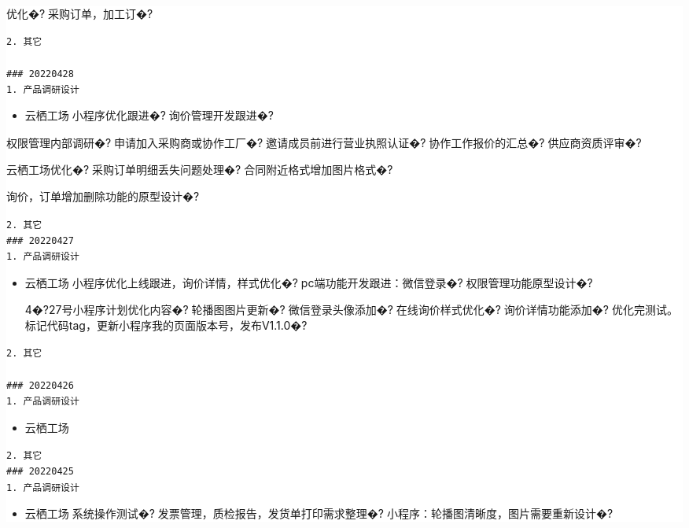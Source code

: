    优化�?
   采购订单，加工订�?
   ~~~
2. 其它

### 20220428
1. 产品调研设计
   ~~~
   * 云栖工场
   小程序优化跟进�?
   询价管理开发跟进�?

   权限管理内部调研�?
   申请加入采购商或协作工厂�?
   邀请成员前进行营业执照认证�?
   协作工作报价的汇总�?
   供应商资质评审�?
   
   云栖工场优化�?
   采购订单明细丢失问题处理�?
   合同附近格式增加图片格式�?

   询价，订单增加删除功能的原型设计�?
   ~~~
2. 其它
### 20220427
1. 产品调研设计
   ~~~
   * 云栖工场
   小程序优化上线跟进，询价详情，样式优化�?
   pc端功能开发跟进：微信登录�?
   权限管理功能原型设计�?

      4�?27号小程序计划优化内容�?
   轮播图图片更新�?
   微信登录头像添加�?
   在线询价样式优化�?
   询价详情功能添加�?
   优化完测试。标记代码tag，更新小程序我的页面版本号，发布V1.1.0�?
   ~~~
2. 其它

### 20220426
1. 产品调研设计
   ~~~
   * 云栖工场

   ~~~
2. 其它
### 20220425
1. 产品调研设计
   ~~~
   * 云栖工场
   系统操作测试�?
   发票管理，质检报告，发货单打印需求整理�?
   小程序：轮播图清晰度，图片需要重新设计�?
   